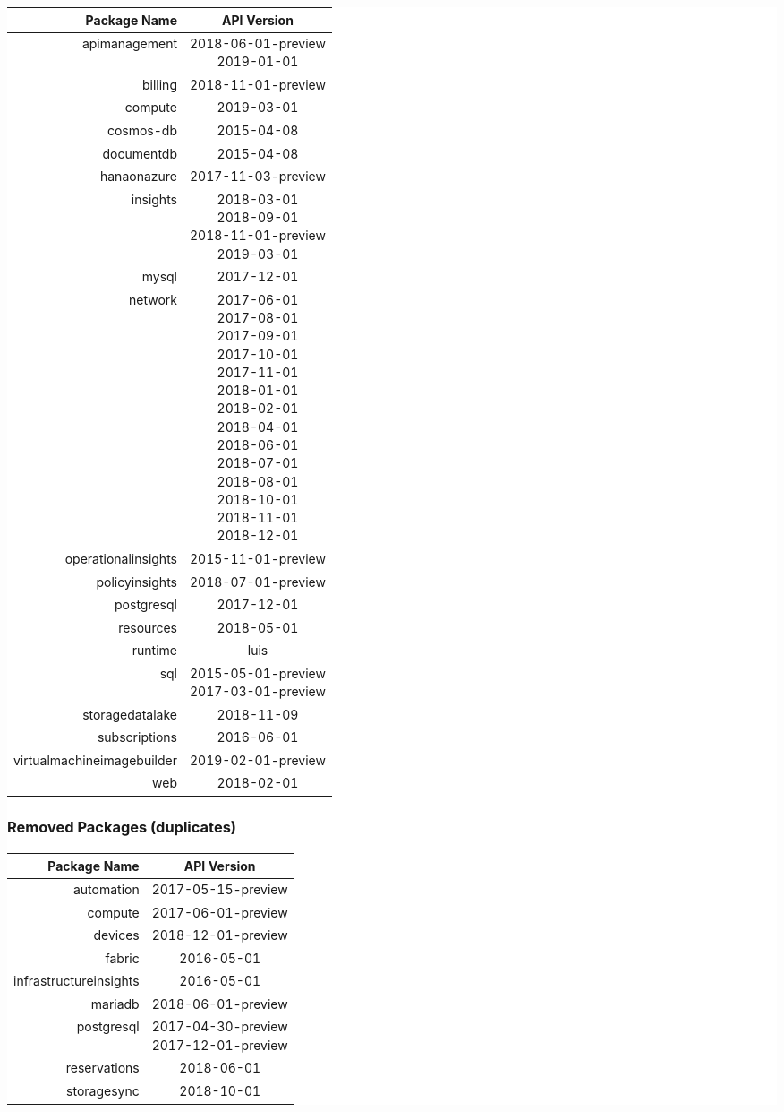 | Package Name | API Version |
| -----------: | :---------: |
| apimanagement | 2018-06-01-preview<br/>2019-01-01 |
| billing | 2018-11-01-preview |
| compute | 2019-03-01 |
| cosmos-db | 2015-04-08 |
| documentdb | 2015-04-08 |
| hanaonazure | 2017-11-03-preview |
| insights | 2018-03-01<br/>2018-09-01<br/>2018-11-01-preview<br/>2019-03-01 |
| mysql | 2017-12-01 |
| network | 2017-06-01<br/>2017-08-01<br/>2017-09-01<br/>2017-10-01<br/>2017-11-01<br/>2018-01-01<br/>2018-02-01<br/>2018-04-01<br/>2018-06-01<br/>2018-07-01<br/>2018-08-01<br/>2018-10-01<br/>2018-11-01<br/>2018-12-01 |
| operationalinsights | 2015-11-01-preview |
| policyinsights | 2018-07-01-preview |
| postgresql | 2017-12-01 |
| resources | 2018-05-01 |
| runtime | luis |
| sql | 2015-05-01-preview<br/>2017-03-01-preview |
| storagedatalake | 2018-11-09 |
| subscriptions | 2016-06-01 |
| virtualmachineimagebuilder | 2019-02-01-preview |
| web | 2018-02-01 |

### Removed Packages (duplicates)

| Package Name | API Version |
| -----------: | :---------: |
| automation | 2017-05-15-preview |
| compute | 2017-06-01-preview |
| devices | 2018-12-01-preview |
| fabric | 2016-05-01 |
| infrastructureinsights | 2016-05-01 |
| mariadb | 2018-06-01-preview |
| postgresql | 2017-04-30-preview<br/>2017-12-01-preview |
| reservations | 2018-06-01 |
| storagesync | 2018-10-01 |
